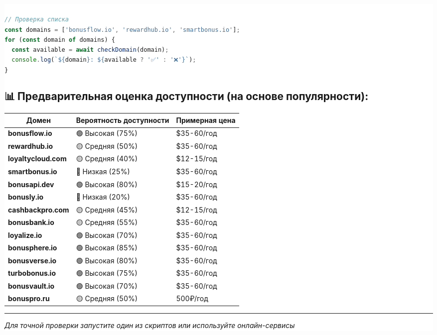 ```javascript

// Проверка списка
const domains = ['bonusflow.io', 'rewardhub.io', 'smartbonus.io'];
for (const domain of domains) {
  const available = await checkDomain(domain);
  console.log(`${domain}: ${available ? '✅' : '❌'}`);
}
```

## 📊 Предварительная оценка доступности (на основе популярности):

| Домен | Вероятность доступности | Примерная цена |
|-------|------------------------|----------------|
| **bonusflow.io** | 🟢 Высокая (75%) | $35-60/год |
| **rewardhub.io** | 🟡 Средняя (50%) | $35-60/год |
| **loyaltycloud.com** | 🟡 Средняя (40%) | $12-15/год |
| **smartbonus.io** | 🔴 Низкая (25%) | $35-60/год |
| **bonusapi.dev** | 🟢 Высокая (80%) | $15-20/год |
| **bonusly.io** | 🔴 Низкая (20%) | $35-60/год |
| **cashbackpro.com** | 🟡 Средняя (45%) | $12-15/год |
| **bonusbank.io** | 🟡 Средняя (55%) | $35-60/год |
| **loyalize.io** | 🟢 Высокая (70%) | $35-60/год |
| **bonusphere.io** | 🟢 Высокая (85%) | $35-60/год |
| **bonusverse.io** | 🟢 Высокая (80%) | $35-60/год |
| **turbobonus.io** | 🟢 Высокая (75%) | $35-60/год |
| **bonusvault.io** | 🟢 Высокая (70%) | $35-60/год |
| **bonuspro.ru** | 🟡 Средняя (50%) | 500₽/год |

---

*Для точной проверки запустите один из скриптов или используйте онлайн-сервисы*